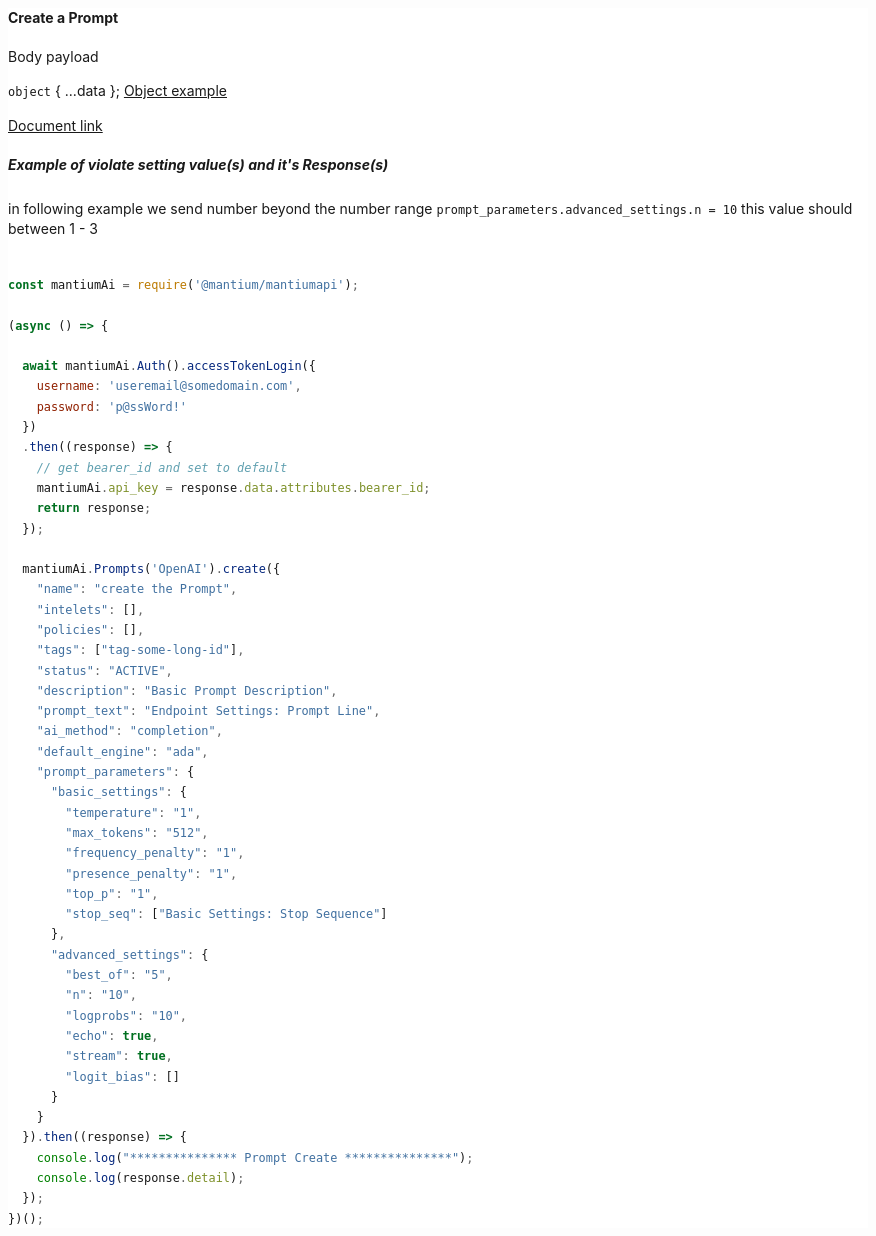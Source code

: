 #### Create a Prompt

Body payload

`object` { ...data }; [Object example](https://developer.mantiumai.com/reference#add_prompt_v1_prompt__post)

[Document link](https://developer.mantiumai.com/reference#add_prompt_v1_prompt__post)

##### Example of violate setting value(s) and it's Response(s)

in following example we send number beyond the number range
`prompt_parameters.advanced_settings.n = 10`
this value should between 1 - 3


```js

const mantiumAi = require('@mantium/mantiumapi');

(async () => {

  await mantiumAi.Auth().accessTokenLogin({
    username: 'useremail@somedomain.com',
    password: 'p@ssWord!'
  })
  .then((response) => {
    // get bearer_id and set to default
    mantiumAi.api_key = response.data.attributes.bearer_id;
    return response;
  });

  mantiumAi.Prompts('OpenAI').create({
    "name": "create the Prompt",
    "intelets": [],
    "policies": [],
    "tags": ["tag-some-long-id"],
    "status": "ACTIVE",
    "description": "Basic Prompt Description",
    "prompt_text": "Endpoint Settings: Prompt Line",
    "ai_method": "completion",
    "default_engine": "ada",
    "prompt_parameters": {
      "basic_settings": {
        "temperature": "1",
        "max_tokens": "512",
        "frequency_penalty": "1",
        "presence_penalty": "1",
        "top_p": "1",
        "stop_seq": ["Basic Settings: Stop Sequence"]
      },
      "advanced_settings": {
        "best_of": "5",
        "n": "10",
        "logprobs": "10",
        "echo": true,
        "stream": true,
        "logit_bias": []
      }
    }
  }).then((response) => {
    console.log("*************** Prompt Create ***************");
    console.log(response.detail);
  });
})();
```